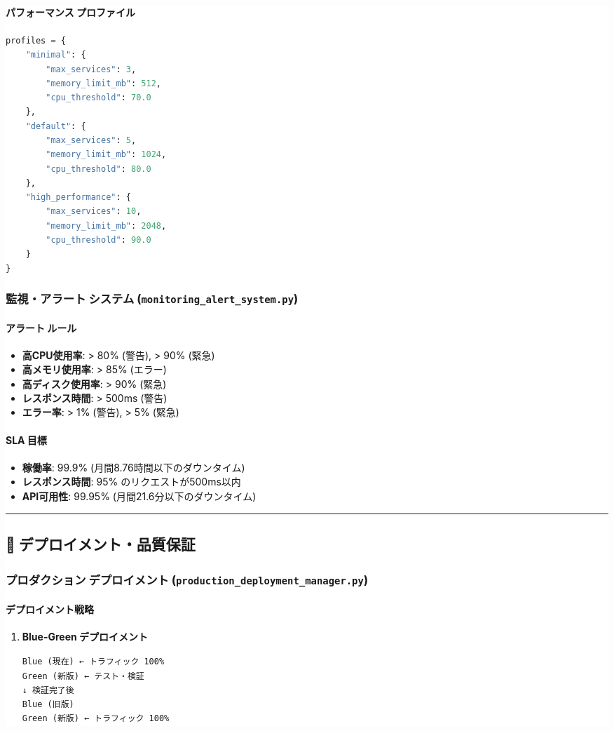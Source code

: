 #### パフォーマンス プロファイル
```python
profiles = {
    "minimal": {
        "max_services": 3,
        "memory_limit_mb": 512,
        "cpu_threshold": 70.0
    },
    "default": {
        "max_services": 5,
        "memory_limit_mb": 1024,
        "cpu_threshold": 80.0
    },
    "high_performance": {
        "max_services": 10,
        "memory_limit_mb": 2048,
        "cpu_threshold": 90.0
    }
}
```

### 監視・アラート システム (`monitoring_alert_system.py`)

#### アラート ルール
- **高CPU使用率**: > 80% (警告), > 90% (緊急)
- **高メモリ使用率**: > 85% (エラー)
- **高ディスク使用率**: > 90% (緊急)
- **レスポンス時間**: > 500ms (警告)
- **エラー率**: > 1% (警告), > 5% (緊急)

#### SLA 目標
- **稼働率**: 99.9% (月間8.76時間以下のダウンタイム)
- **レスポンス時間**: 95% のリクエストが500ms以内
- **API可用性**: 99.95% (月間21.6分以下のダウンタイム)

---

## 🚀 デプロイメント・品質保証

### プロダクション デプロイメント (`production_deployment_manager.py`)

#### デプロイメント戦略

1. **Blue-Green デプロイメント**
   ```
   Blue (現在) ← トラフィック 100%
   Green (新版) ← テスト・検証
   ↓ 検証完了後
   Blue (旧版)
   Green (新版) ← トラフィック 100%
   ```
